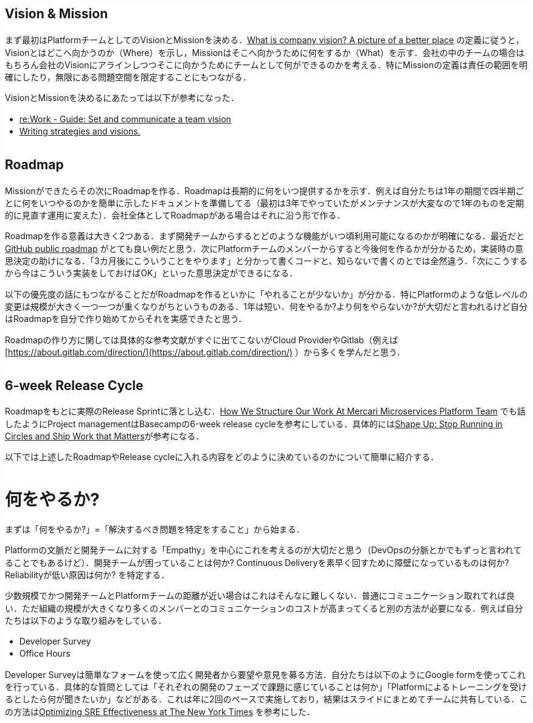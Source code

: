 ## Vision & Mission

まず最初はPlatformチームとしてのVisionとMissionを決める．[What is company vision? A picture of a better place](https://knowyourteam.com/blog/2017/07/25/what-is-company-vision-a-picture-of-a-better-place/) の定義に従うと，Visionとはどこへ向かうのか（Where）を示し，Missionはそこへ向かうために何をするか（What）を示す．会社の中のチームの場合はもちろん会社のVisionにアラインしつつそこに向かうためにチームとして何ができるのかを考える．特にMissionの定義は責任の範囲を明確にしたり，無限にある問題空間を限定することにもつながる．

VisionとMissionを決めるにあたっては以下が参考になった．

- [re:Work - Guide: Set and communicate a team vision](https://rework.withgoogle.com/guides/managers-set-and-communicate-a-team-vision/steps/create-a-vision-with-the-team/)
- [Writing strategies and visions.](https://lethain.com/strategies-visions/)

## Roadmap

Missionができたらその次にRoadmapを作る．Roadmapは長期的に何をいつ提供するかを示す．例えば自分たちは1年の期間で四半期ごとに何をいつやるのかを簡単に示したドキュメントを準備してる（最初は3年でやっていたがメンテナンスが大変なので1年のものを定期的に見直す運用に変えた）．会社全体としてRoadmapがある場合はそれに沿う形で作る．

Roadmapを作る意義は大きく2つある．まず開発チームからするとどのような機能がいつ頃利用可能になるのかが明確になる．最近だと[GitHub public roadmap](https://github.com/github/roadmap) がとても良い例だと思う．次にPlatformチームのメンバーからすると今後何を作るかが分かるため，実装時の意思決定の助けになる．「3カ月後にこういうことをやります」と分かって書くコードと、知らないで書くのとでは全然違う．「次にこうするから今はこういう実装をしておけばOK」といった意思決定ができるになる．

以下の優先度の話にもつながることだがRoadmapを作るといかに「やれることが少ないか」が分かる．特にPlatformのような低レベルの変更は規模が大きく一つ一つが重くなりがちというものある．1年は短い．何をやるか?より何をやらないか?が大切だと言われるけど自分はRoadmapを自分で作り始めてからそれを実感できたと思う．

Roadmapの作り方に関しては具体的な参考文献がすぐに出てこないがCloud ProviderやGitlab（例えば [https://about.gitlab.com/direction/](https://about.gitlab.com/direction/) ）から多くを学んだと思う．

## 6-week Release Cycle

Roadmapをもとに実際のRelease Sprintに落とし込む．[How We Structure Our Work At Mercari Microservices Platform Team](https://speakerdeck.com/tcnksm/how-we-structure-our-work-at-mercari-microservices-platform-team) でも話したようにProject managementはBasecampの6-week release cycleを参考にしている．具体的には[Shape Up: Stop Running in Circles and Ship Work that Matters](https://basecamp.com/shapeup)が参考になる．

以下では上述したRoadmapやRelease cycleに入れる内容をどのように決めているのかについて簡単に紹介する．

# 何をやるか?

まずは「何をやるか?」=「解決するべき問題を特定をすること」から始まる．

Platformの文脈だと開発チームに対する「Empathy」を中心にこれを考えるのが大切だと思う（DevOpsの分脈とかでもずっと言われてることでもあるけど）．開発チームが困っていることは何か? Continuous Deliveryを素早く回すために障壁になっているものは何か? Reliabilityが低い原因は何か? を特定する．

少数規模でかつ開発チームとPlatformチームの距離が近い場合はこれはそんなに難しくない．普通にコミュニケーション取れてれば良い．ただ組織の規模が大きくなり多くのメンバーとのコミュニケーションのコストが高まってくると別の方法が必要になる．例えば自分たちは以下のような取り組みをしている．

- Developer Survey
- Office Hours

Developer Surveyは簡単なフォームを使って広く開発者から要望や意見を募る方法．自分たちは以下のようにGoogle formを使ってこれを行っている．具体的な質問としては「それぞれの開発のフェーズで課題に感じていることは何か」「Platformによるトレーニングを受けるとしたら何が聞きたいか」などがある．これは年に2回のペースで実施しており，結果はスライドにまとめてチームに共有している．この方法は[Optimizing SRE Effectiveness at The New York Times](https://youtu.be/QCRe-Vo-PPo) を参考にした．
